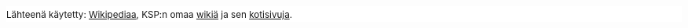<p><small>Lähteenä käytetty: <a href="http://fi.wikipedia.org/wiki/Kerbal_Space_Program" target="_blank">Wikipediaa</a>, KSP:n omaa <a href="http://wiki.kerbalspaceprogram.com/wiki/Main_Page" target="_blank">wikiä</a> ja sen <a href="https://kerbalspaceprogram.com/" target="_blank">kotisivuja</a>.</small></p>